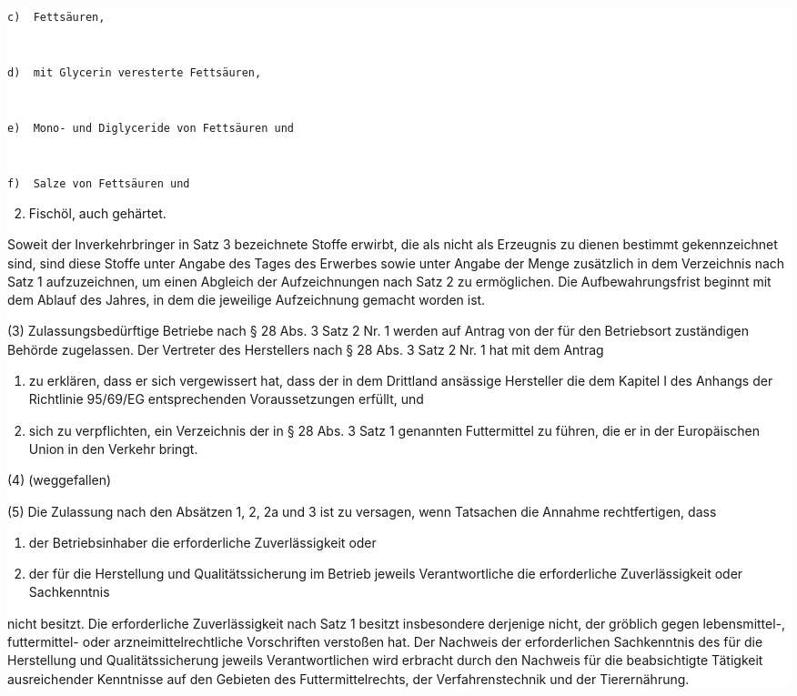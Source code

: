     c)  Fettsäuren,


    d)  mit Glycerin veresterte Fettsäuren,


    e)  Mono- und Diglyceride von Fettsäuren und


    f)  Salze von Fettsäuren und





2.  Fischöl, auch gehärtet.



Soweit der Inverkehrbringer in Satz 3 bezeichnete Stoffe erwirbt, die
als nicht als Erzeugnis zu dienen bestimmt gekennzeichnet sind, sind
diese Stoffe unter Angabe des Tages des Erwerbes sowie unter Angabe
der Menge zusätzlich in dem Verzeichnis nach Satz 1 aufzuzeichnen, um
einen Abgleich der Aufzeichnungen nach Satz 2 zu ermöglichen. Die
Aufbewahrungsfrist beginnt mit dem Ablauf des Jahres, in dem die
jeweilige Aufzeichnung gemacht worden ist.

(3) Zulassungsbedürftige Betriebe nach § 28 Abs. 3 Satz 2 Nr. 1 werden
auf Antrag von der für den Betriebsort zuständigen Behörde zugelassen.
Der Vertreter des Herstellers nach § 28 Abs. 3 Satz 2 Nr. 1 hat mit
dem Antrag

1.  zu erklären, dass er sich vergewissert hat, dass der in dem Drittland
    ansässige Hersteller die dem Kapitel I des Anhangs der Richtlinie
    95/69/EG entsprechenden Voraussetzungen erfüllt, und


2.  sich zu verpflichten, ein Verzeichnis der in § 28 Abs. 3 Satz 1
    genannten Futtermittel zu führen, die er in der Europäischen Union in
    den Verkehr bringt.




(4) (weggefallen)

(5) Die Zulassung nach den Absätzen 1, 2, 2a und 3 ist zu versagen,
wenn Tatsachen die Annahme rechtfertigen, dass

1.  der Betriebsinhaber die erforderliche Zuverlässigkeit oder


2.  der für die Herstellung und Qualitätssicherung im Betrieb jeweils
    Verantwortliche die erforderliche Zuverlässigkeit oder Sachkenntnis



nicht besitzt. Die erforderliche Zuverlässigkeit nach Satz 1 besitzt
insbesondere derjenige nicht, der gröblich gegen lebensmittel-,
futtermittel- oder arzneimittelrechtliche Vorschriften verstoßen hat.
Der Nachweis der erforderlichen Sachkenntnis des für die Herstellung
und Qualitätssicherung jeweils Verantwortlichen wird erbracht durch
den Nachweis für die beabsichtigte Tätigkeit ausreichender Kenntnisse
auf den Gebieten des Futtermittelrechts, der Verfahrenstechnik und der
Tierernährung.
